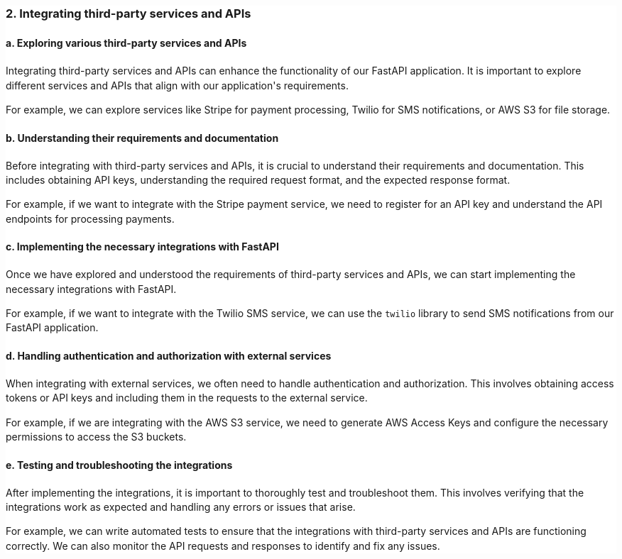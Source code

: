 ### 2. Integrating third-party services and APIs

#### a. Exploring various third-party services and APIs

Integrating third-party services and APIs can enhance the functionality of our FastAPI application. It is important to explore different services and APIs that align with our application's requirements.

For example, we can explore services like Stripe for payment processing, Twilio for SMS notifications, or AWS S3 for file storage.

#### b. Understanding their requirements and documentation

Before integrating with third-party services and APIs, it is crucial to understand their requirements and documentation. This includes obtaining API keys, understanding the required request format, and the expected response format.

For example, if we want to integrate with the Stripe payment service, we need to register for an API key and understand the API endpoints for processing payments.

#### c. Implementing the necessary integrations with FastAPI

Once we have explored and understood the requirements of third-party services and APIs, we can start implementing the necessary integrations with FastAPI.

For example, if we want to integrate with the Twilio SMS service, we can use the `twilio` library to send SMS notifications from our FastAPI application.

#### d. Handling authentication and authorization with external services

When integrating with external services, we often need to handle authentication and authorization. This involves obtaining access tokens or API keys and including them in the requests to the external service.

For example, if we are integrating with the AWS S3 service, we need to generate AWS Access Keys and configure the necessary permissions to access the S3 buckets.

#### e. Testing and troubleshooting the integrations

After implementing the integrations, it is important to thoroughly test and troubleshoot them. This involves verifying that the integrations work as expected and handling any errors or issues that arise.

For example, we can write automated tests to ensure that the integrations with third-party services and APIs are functioning correctly. We can also monitor the API requests and responses to identify and fix any issues.
